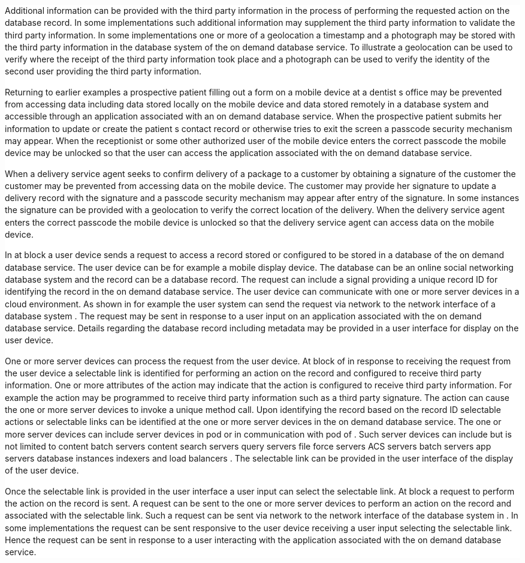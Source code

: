 Additional information can be provided with the third party information in the process of performing the requested action on the database record. In some implementations such additional information may supplement the third party information to validate the third party information. In some implementations one or more of a geolocation a timestamp and a photograph may be stored with the third party information in the database system of the on demand database service. To illustrate a geolocation can be used to verify where the receipt of the third party information took place and a photograph can be used to verify the identity of the second user providing the third party information.

Returning to earlier examples a prospective patient filling out a form on a mobile device at a dentist s office may be prevented from accessing data including data stored locally on the mobile device and data stored remotely in a database system and accessible through an application associated with an on demand database service. When the prospective patient submits her information to update or create the patient s contact record or otherwise tries to exit the screen a passcode security mechanism may appear. When the receptionist or some other authorized user of the mobile device enters the correct passcode the mobile device may be unlocked so that the user can access the application associated with the on demand database service.

When a delivery service agent seeks to confirm delivery of a package to a customer by obtaining a signature of the customer the customer may be prevented from accessing data on the mobile device. The customer may provide her signature to update a delivery record with the signature and a passcode security mechanism may appear after entry of the signature. In some instances the signature can be provided with a geolocation to verify the correct location of the delivery. When the delivery service agent enters the correct passcode the mobile device is unlocked so that the delivery service agent can access data on the mobile device.

In at block a user device sends a request to access a record stored or configured to be stored in a database of the on demand database service. The user device can be for example a mobile display device. The database can be an online social networking database system and the record can be a database record. The request can include a signal providing a unique record ID for identifying the record in the on demand database service. The user device can communicate with one or more server devices in a cloud environment. As shown in for example the user system can send the request via network to the network interface of a database system . The request may be sent in response to a user input on an application associated with the on demand database service. Details regarding the database record including metadata may be provided in a user interface for display on the user device.

One or more server devices can process the request from the user device. At block of in response to receiving the request from the user device a selectable link is identified for performing an action on the record and configured to receive third party information. One or more attributes of the action may indicate that the action is configured to receive third party information. For example the action may be programmed to receive third party information such as a third party signature. The action can cause the one or more server devices to invoke a unique method call. Upon identifying the record based on the record ID selectable actions or selectable links can be identified at the one or more server devices in the on demand database service. The one or more server devices can include server devices in pod or in communication with pod of . Such server devices can include but is not limited to content batch servers content search servers query servers file force servers ACS servers batch servers app servers database instances indexers and load balancers . The selectable link can be provided in the user interface of the display of the user device.

Once the selectable link is provided in the user interface a user input can select the selectable link. At block a request to perform the action on the record is sent. A request can be sent to the one or more server devices to perform an action on the record and associated with the selectable link. Such a request can be sent via network to the network interface of the database system in . In some implementations the request can be sent responsive to the user device receiving a user input selecting the selectable link. Hence the request can be sent in response to a user interacting with the application associated with the on demand database service.
